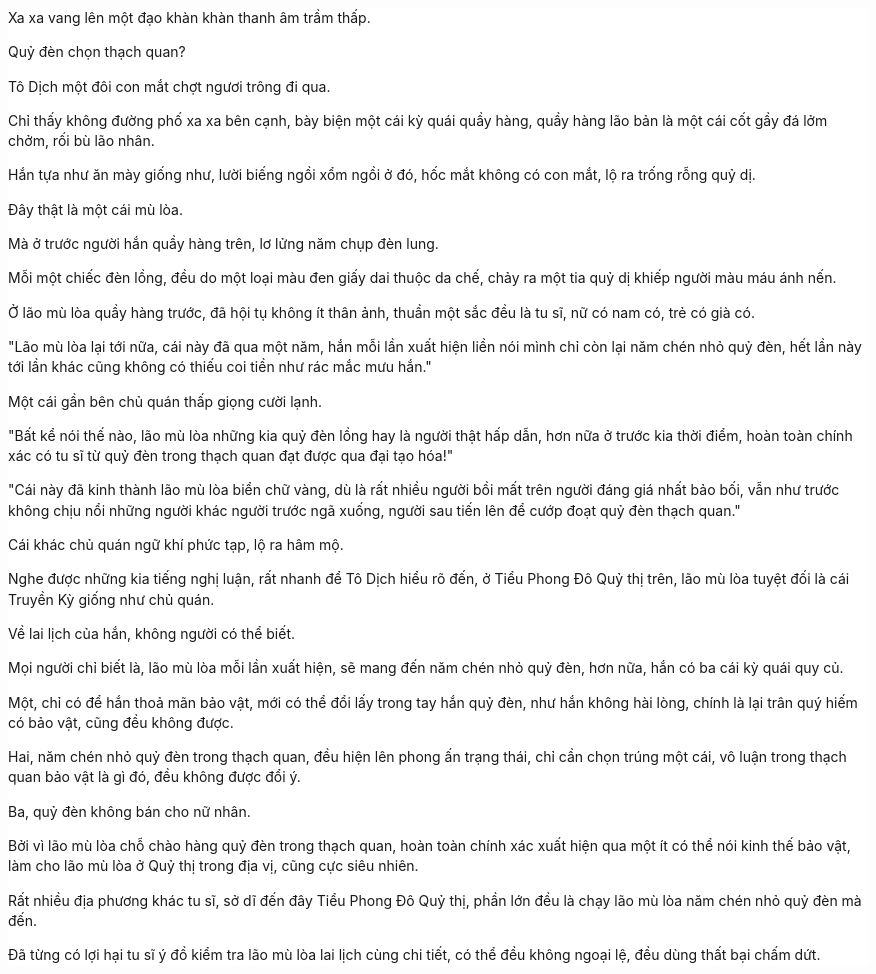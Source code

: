 Xa xa vang lên một đạo khàn khàn thanh âm trầm thấp.

Quỷ đèn chọn thạch quan?

Tô Dịch một đôi con mắt chợt ngươi trông đi qua.

Chỉ thấy không đường phố xa xa bên cạnh, bày biện một cái kỳ quái quầy hàng, quầy hàng lão bản là một cái cốt gầy đá lởm chởm, rối bù lão nhân.

Hắn tựa như ăn mày giống như, lười biếng ngồi xổm ngồi ở đó, hốc mắt không có con mắt, lộ ra trống rỗng quỷ dị.

Đây thật là một cái mù lòa.

Mà ở trước người hắn quầy hàng trên, lơ lửng năm chụp đèn lung.

Mỗi một chiếc đèn lồng, đều do một loại màu đen giấy dai thuộc da chế, chảy ra một tia quỷ dị khiếp người màu máu ánh nến.

Ở lão mù lòa quầy hàng trước, đã hội tụ không ít thân ảnh, thuần một sắc đều là tu sĩ, nữ có nam có, trẻ có già có.

"Lão mù lòa lại tới nữa, cái này đã qua một năm, hắn mỗi lần xuất hiện liền nói mình chỉ còn lại năm chén nhỏ quỷ đèn, hết lần này tới lần khác cũng không có thiếu coi tiền như rác mắc mưu hắn."

Một cái gần bên chủ quán thấp giọng cười lạnh.

"Bất kể nói thế nào, lão mù lòa những kia quỷ đèn lồng hay là người thật hấp dẫn, hơn nữa ở trước kia thời điểm, hoàn toàn chính xác có tu sĩ từ quỷ đèn trong thạch quan đạt được qua đại tạo hóa!"

"Cái này đã kinh thành lão mù lòa biển chữ vàng, dù là rất nhiều người bồi mất trên người đáng giá nhất bảo bối, vẫn như trước không chịu nổi những người khác người trước ngã xuống, người sau tiến lên để cướp đoạt quỷ đèn thạch quan."

Cái khác chủ quán ngữ khí phức tạp, lộ ra hâm mộ.

Nghe được những kia tiếng nghị luận, rất nhanh để Tô Dịch hiểu rõ đến, ở Tiểu Phong Đô Quỷ thị trên, lão mù lòa tuyệt đối là cái Truyền Kỳ giống như chủ quán.

Về lai lịch của hắn, không người có thể biết.

Mọi người chỉ biết là, lão mù lòa mỗi lần xuất hiện, sẽ mang đến năm chén nhỏ quỷ đèn, hơn nữa, hắn có ba cái kỳ quái quy củ.

Một, chỉ có để hắn thoả mãn bảo vật, mới có thể đổi lấy trong tay hắn quỷ đèn, như hắn không hài lòng, chính là lại trân quý hiếm có bảo vật, cũng đều không được.

Hai, năm chén nhỏ quỷ đèn trong thạch quan, đều hiện lên phong ấn trạng thái, chỉ cần chọn trúng một cái, vô luận trong thạch quan bảo vật là gì đó, đều không được đổi ý.

Ba, quỷ đèn không bán cho nữ nhân.

Bởi vì lão mù lòa chỗ chào hàng quỷ đèn trong thạch quan, hoàn toàn chính xác xuất hiện qua một ít có thể nói kinh thế bảo vật, làm cho lão mù lòa ở Quỷ thị trong địa vị, cũng cực siêu nhiên.

Rất nhiều địa phương khác tu sĩ, sở dĩ đến đây Tiểu Phong Đô Quỷ thị, phần lớn đều là chạy lão mù lòa năm chén nhỏ quỷ đèn mà đến.

Đã từng có lợi hại tu sĩ ý đồ kiểm tra lão mù lòa lai lịch cùng chi tiết, có thể đều không ngoại lệ, đều dùng thất bại chấm dứt.
